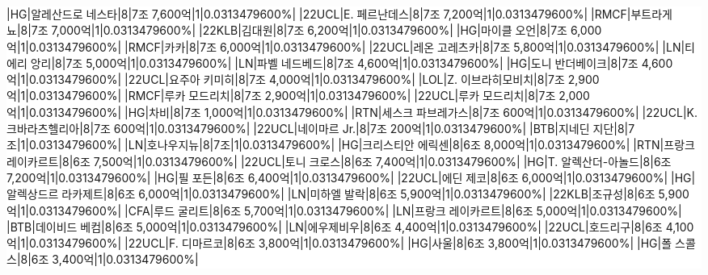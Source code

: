 |HG|알레산드로 네스타|8|7조 7,600억|1|0.0313479600%|
|22UCL|E. 페르난데스|8|7조 7,200억|1|0.0313479600%|
|RMCF|부트라게뇨|8|7조 7,000억|1|0.0313479600%|
|22KLB|김대원|8|7조 6,200억|1|0.0313479600%|
|HG|마이클 오언|8|7조 6,000억|1|0.0313479600%|
|RMCF|카카|8|7조 6,000억|1|0.0313479600%|
|22UCL|레온 고레츠카|8|7조 5,800억|1|0.0313479600%|
|LN|티에리 앙리|8|7조 5,000억|1|0.0313479600%|
|LN|파벨 네드베드|8|7조 4,600억|1|0.0313479600%|
|HG|도니 반더베이크|8|7조 4,600억|1|0.0313479600%|
|22UCL|요주아 키미히|8|7조 4,000억|1|0.0313479600%|
|LOL|Z. 이브라히모비치|8|7조 2,900억|1|0.0313479600%|
|RMCF|루카 모드리치|8|7조 2,900억|1|0.0313479600%|
|22UCL|루카 모드리치|8|7조 2,000억|1|0.0313479600%|
|HG|차비|8|7조 1,000억|1|0.0313479600%|
|RTN|세스크 파브레가스|8|7조 600억|1|0.0313479600%|
|22UCL|K. 크바라츠헬리아|8|7조 600억|1|0.0313479600%|
|22UCL|네이마르 Jr.|8|7조 200억|1|0.0313479600%|
|BTB|지네딘 지단|8|7조|1|0.0313479600%|
|LN|호나우지뉴|8|7조|1|0.0313479600%|
|HG|크리스티안 에릭센|8|6조 8,000억|1|0.0313479600%|
|RTN|프랑크 레이카르트|8|6조 7,500억|1|0.0313479600%|
|22UCL|토니 크로스|8|6조 7,400억|1|0.0313479600%|
|HG|T. 알렉산더-아놀드|8|6조 7,200억|1|0.0313479600%|
|HG|필 포든|8|6조 6,400억|1|0.0313479600%|
|22UCL|에딘 제코|8|6조 6,000억|1|0.0313479600%|
|HG|알렉상드르 라카제트|8|6조 6,000억|1|0.0313479600%|
|LN|미하엘 발락|8|6조 5,900억|1|0.0313479600%|
|22KLB|조규성|8|6조 5,900억|1|0.0313479600%|
|CFA|루드 굴리트|8|6조 5,700억|1|0.0313479600%|
|LN|프랑크 레이카르트|8|6조 5,000억|1|0.0313479600%|
|BTB|데이비드 베컴|8|6조 5,000억|1|0.0313479600%|
|LN|에우제비우|8|6조 4,400억|1|0.0313479600%|
|22UCL|호드리구|8|6조 4,100억|1|0.0313479600%|
|22UCL|F. 디마르코|8|6조 3,800억|1|0.0313479600%|
|HG|사울|8|6조 3,800억|1|0.0313479600%|
|HG|폴 스콜스|8|6조 3,400억|1|0.0313479600%|